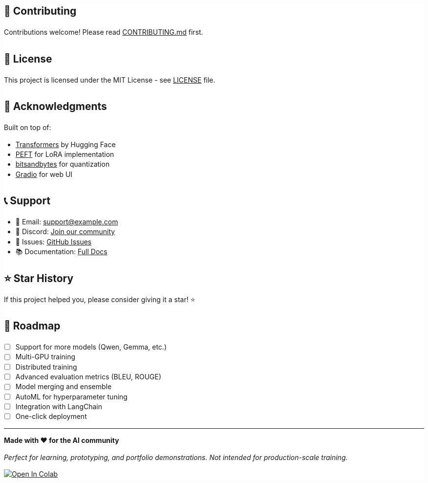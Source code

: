 ## 🤝 Contributing

Contributions welcome! Please read [CONTRIBUTING.md](CONTRIBUTING.md) first.

## 📄 License

This project is licensed under the MIT License - see [LICENSE](LICENSE) file.

## 🙏 Acknowledgments

Built on top of:
- [Transformers](https://github.com/huggingface/transformers) by Hugging Face
- [PEFT](https://github.com/huggingface/peft) for LoRA implementation
- [bitsandbytes](https://github.com/TimDettmers/bitsandbytes) for quantization
- [Gradio](https://github.com/gradio-app/gradio) for web UI

## 📞 Support

- 📧 Email: support@example.com
- 💬 Discord: [Join our community](#)
- 🐛 Issues: [GitHub Issues](https://github.com/kaiser-data/llm-finetune-kit/issues)
- 📚 Documentation: [Full Docs](#)

## ⭐ Star History

If this project helped you, please consider giving it a star! ⭐

## 🔮 Roadmap

- [ ] Support for more models (Qwen, Gemma, etc.)
- [ ] Multi-GPU training
- [ ] Distributed training
- [ ] Advanced evaluation metrics (BLEU, ROUGE)
- [ ] Model merging and ensemble
- [ ] AutoML for hyperparameter tuning
- [ ] Integration with LangChain
- [ ] One-click deployment

---

**Made with ❤️ for the AI community**

*Perfect for learning, prototyping, and portfolio demonstrations. Not intended for production-scale training.*

[![Open In Colab](https://colab.research.google.com/assets/colab-badge.svg)](https://colab.research.google.com/github/yourusername/llm-finetune-kit/blob/main/examples/01_quickstart.ipynb)
